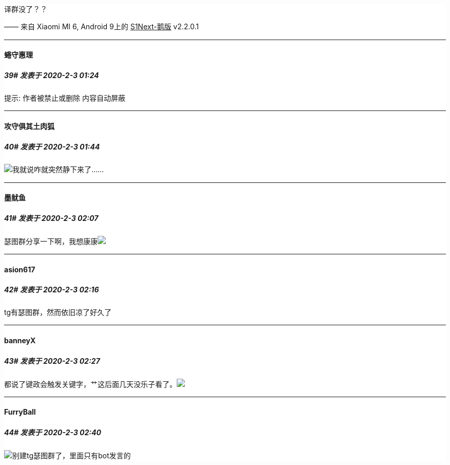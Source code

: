 
译群没了？？

—— 来自 Xiaomi MI 6, Android 9上的 [S1Next-鹅版](https://github.com/ykrank/S1-Next/releases) v2.2.0.1


-----

####  蜷守惠理  
##### 39#       发表于 2020-2-3 01:24

提示: 作者被禁止或删除 内容自动屏蔽


-----

####  攻守俱其土肉狐  
##### 40#       发表于 2020-2-3 01:44


<img src="https://static.saraba1st.com/image/smiley/face2017/013.png" referrerpolicy="no-referrer">我就说咋就突然静下来了……


-----

####  墨鱿鱼  
##### 41#       发表于 2020-2-3 02:07


瑟图群分享一下啊，我想康康<img src="https://static.saraba1st.com/image/smiley/face2017/065.png" referrerpolicy="no-referrer">


-----

####  asion617  
##### 42#       发表于 2020-2-3 02:16


tg有瑟图群，然而依旧凉了好久了


-----

####  banneyX  
##### 43#       发表于 2020-2-3 02:27


都说了键政会触发关键字，艹这后面几天没乐子看了。<img src="https://static.saraba1st.com/image/smiley/face2017/021.png" referrerpolicy="no-referrer">


-----

####  FurryBall  
##### 44#       发表于 2020-2-3 02:40


<img src="https://static.saraba1st.com/image/smiley/face2017/067.png" referrerpolicy="no-referrer">别建tg瑟图群了，里面只有bot发言的
